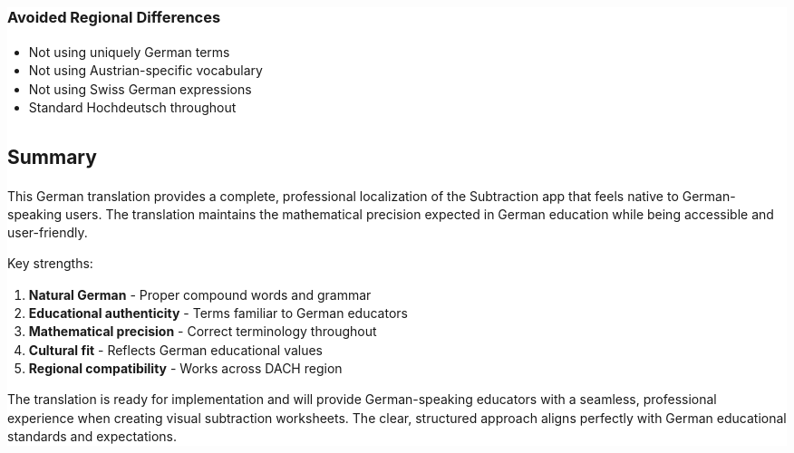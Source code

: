 ### Avoided Regional Differences
- Not using uniquely German terms
- Not using Austrian-specific vocabulary
- Not using Swiss German expressions
- Standard Hochdeutsch throughout

## Summary

This German translation provides a complete, professional localization of the Subtraction app that feels native to German-speaking users. The translation maintains the mathematical precision expected in German education while being accessible and user-friendly.

Key strengths:
1. **Natural German** - Proper compound words and grammar
2. **Educational authenticity** - Terms familiar to German educators
3. **Mathematical precision** - Correct terminology throughout
4. **Cultural fit** - Reflects German educational values
5. **Regional compatibility** - Works across DACH region

The translation is ready for implementation and will provide German-speaking educators with a seamless, professional experience when creating visual subtraction worksheets. The clear, structured approach aligns perfectly with German educational standards and expectations.